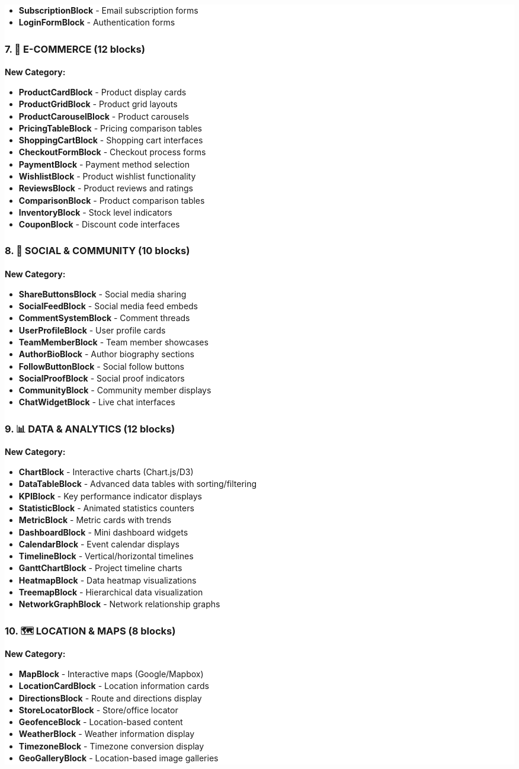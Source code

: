 - **SubscriptionBlock** - Email subscription forms
- **LoginFormBlock** - Authentication forms

### 7. 🛒 **E-COMMERCE** (12 blocks)
**New Category:**
- **ProductCardBlock** - Product display cards
- **ProductGridBlock** - Product grid layouts
- **ProductCarouselBlock** - Product carousels
- **PricingTableBlock** - Pricing comparison tables
- **ShoppingCartBlock** - Shopping cart interfaces
- **CheckoutFormBlock** - Checkout process forms
- **PaymentBlock** - Payment method selection
- **WishlistBlock** - Product wishlist functionality
- **ReviewsBlock** - Product reviews and ratings
- **ComparisonBlock** - Product comparison tables
- **InventoryBlock** - Stock level indicators
- **CouponBlock** - Discount code interfaces

### 8. 👥 **SOCIAL & COMMUNITY** (10 blocks)
**New Category:**
- **ShareButtonsBlock** - Social media sharing
- **SocialFeedBlock** - Social media feed embeds
- **CommentSystemBlock** - Comment threads
- **UserProfileBlock** - User profile cards
- **TeamMemberBlock** - Team member showcases
- **AuthorBioBlock** - Author biography sections
- **FollowButtonBlock** - Social follow buttons
- **SocialProofBlock** - Social proof indicators
- **CommunityBlock** - Community member displays
- **ChatWidgetBlock** - Live chat interfaces

### 9. 📊 **DATA & ANALYTICS** (12 blocks)
**New Category:**
- **ChartBlock** - Interactive charts (Chart.js/D3)
- **DataTableBlock** - Advanced data tables with sorting/filtering
- **KPIBlock** - Key performance indicator displays
- **StatisticBlock** - Animated statistics counters
- **MetricBlock** - Metric cards with trends
- **DashboardBlock** - Mini dashboard widgets
- **CalendarBlock** - Event calendar displays
- **TimelineBlock** - Vertical/horizontal timelines
- **GanttChartBlock** - Project timeline charts
- **HeatmapBlock** - Data heatmap visualizations
- **TreemapBlock** - Hierarchical data visualization
- **NetworkGraphBlock** - Network relationship graphs

### 10. 🗺️ **LOCATION & MAPS** (8 blocks)
**New Category:**
- **MapBlock** - Interactive maps (Google/Mapbox)
- **LocationCardBlock** - Location information cards
- **DirectionsBlock** - Route and directions display
- **StoreLocatorBlock** - Store/office locator
- **GeofenceBlock** - Location-based content
- **WeatherBlock** - Weather information display
- **TimezoneBlock** - Timezone conversion display
- **GeoGalleryBlock** - Location-based image galleries
